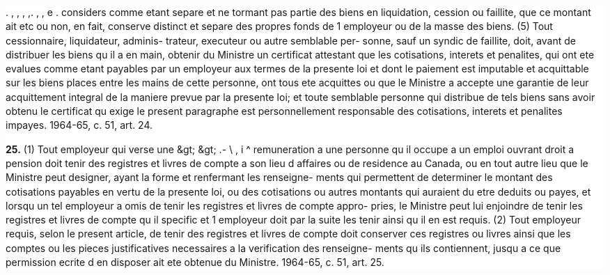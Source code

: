 . , , , ,. , , e .
considers comme etant separe et ne tormant
pas partie des biens en liquidation, cession ou
faillite, que ce montant ait etc ou non, en
fait, conserve distinct et separe des propres
fonds de 1 employeur ou de la masse des
biens.
(5) Tout cessionnaire, liquidateur, adminis-
trateur, executeur ou autre semblable per-
sonne, sauf un syndic de faillite, doit, avant
de distribuer les biens qu il a en main, obtenir
du Ministre un certificat attestant que les
cotisations, interets et penalites, qui ont ete
evalues comme etant payables par un
employeur aux termes de la presente loi et
dont le paiement est imputable et acquittable
sur les biens places entre les mains de cette
personne, ont tous ete acquittes ou que le
Ministre a accepte une garantie de leur
acquittement integral de la maniere prevue
par la presente loi; et toute semblable
personne qui distribue de tels biens sans avoir
obtenu le certificat qu exige le present
paragraphe est personnellement responsable
des cotisations, interets et penalites impayes.
1964-65, c. 51, art. 24.

**25.** (1) Tout employeur qui verse une
&amp;gt; &amp;gt; .- \ , i ^
remuneration a une personne qu il occupe a
un emploi ouvrant droit a pension doit tenir
des registres et livres de compte a son lieu
d affaires ou de residence au Canada, ou en
tout autre lieu que le Ministre peut designer,
ayant la forme et renfermant les renseigne-
ments qui permettent de determiner le
montant des cotisations payables en vertu de
la presente loi, ou des cotisations ou autres
montants qui auraient du etre deduits ou
payes, et lorsqu un tel employeur a omis de
tenir les registres et livres de compte appro-
pries, le Ministre peut lui enjoindre de tenir
les registres et livres de compte qu il specific
et 1 employeur doit par la suite les tenir ainsi
qu il en est requis.
(2) Tout employeur requis, selon le present
article, de tenir des registres et livres de
compte doit conserver ces registres ou livres
ainsi que les comptes ou les pieces justificatives
necessaires a la verification des renseigne-
ments qu ils contiennent, jusqu a ce que
permission ecrite d en disposer ait ete obtenue
du Ministre. 1964-65, c. 51, art. 25.
